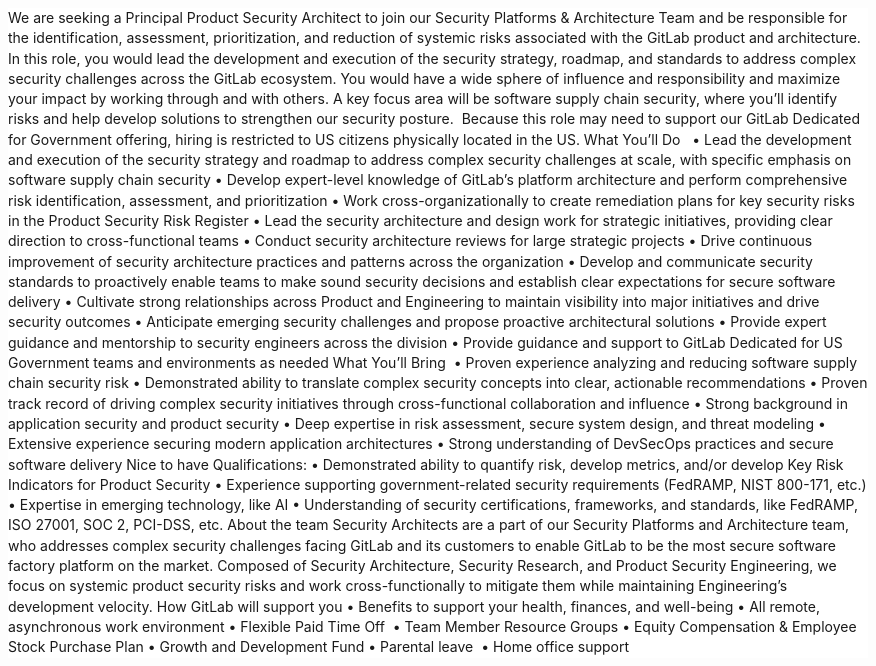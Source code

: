 We are seeking a Principal Product Security Architect to join our Security Platforms & Architecture Team and be responsible for the identification, assessment, prioritization, and reduction of systemic risks associated with the GitLab product and architecture. In this role, you would lead the development and execution of the security strategy, roadmap, and standards to address complex security challenges across the GitLab ecosystem. You would have a wide sphere of influence and responsibility and maximize your impact by working through and with others. A key focus area will be software supply chain security, where you’ll identify risks and help develop solutions to strengthen our security posture. 
Because this role may need to support our GitLab Dedicated for Government offering, hiring is restricted to US citizens physically located in the US.
What You’ll Do  
	•	Lead the development and execution of the security strategy and roadmap to address complex security challenges at scale, with specific emphasis on software supply chain security
	•	Develop expert-level knowledge of GitLab’s platform architecture and perform comprehensive risk identification, assessment, and prioritization
	•	Work cross-organizationally to create remediation plans for key security risks in the Product Security Risk Register
	•	Lead the security architecture and design work for strategic initiatives, providing clear direction to cross-functional teams
	•	Conduct security architecture reviews for large strategic projects
	•	Drive continuous improvement of security architecture practices and patterns across the organization
	•	Develop and communicate security standards to proactively enable teams to make sound security decisions and establish clear expectations for secure software delivery
	•	Cultivate strong relationships across Product and Engineering to maintain visibility into major initiatives and drive security outcomes
	•	Anticipate emerging security challenges and propose proactive architectural solutions
	•	Provide expert guidance and mentorship to security engineers across the division
	•	Provide guidance and support to GitLab Dedicated for US Government teams and environments as needed
What You’ll Bring 
	•	Proven experience analyzing and reducing software supply chain security risk
	•	Demonstrated ability to translate complex security concepts into clear, actionable recommendations
	•	Proven track record of driving complex security initiatives through cross-functional collaboration and influence
	•	Strong background in application security and product security
	•	Deep expertise in risk assessment, secure system design, and threat modeling
	•	Extensive experience securing modern application architectures
	•	Strong understanding of DevSecOps practices and secure software delivery
Nice to have Qualifications:
	•	Demonstrated ability to quantify risk, develop metrics, and/or develop Key Risk Indicators for Product Security
	•	Experience supporting government-related security requirements (FedRAMP, NIST 800-171, etc.)
	•	Expertise in emerging technology, like AI
	•	Understanding of security certifications, frameworks, and standards, like FedRAMP, ISO 27001, SOC 2, PCI-DSS, etc.
About the team
Security Architects are a part of our Security Platforms and Architecture team, who addresses complex security challenges facing GitLab and its customers to enable GitLab to be the most secure software factory platform on the market. Composed of Security Architecture, Security Research, and Product Security Engineering, we focus on systemic product security risks and work cross-functionally to mitigate them while maintaining Engineering’s development velocity.
How GitLab will support you
	•	Benefits to support your health, finances, and well-being
	•	All remote, asynchronous work environment
	•	Flexible Paid Time Off 
	•	Team Member Resource Groups
	•	Equity Compensation & Employee Stock Purchase Plan
	•	Growth and Development Fund
	•	Parental leave 
	•	Home office support